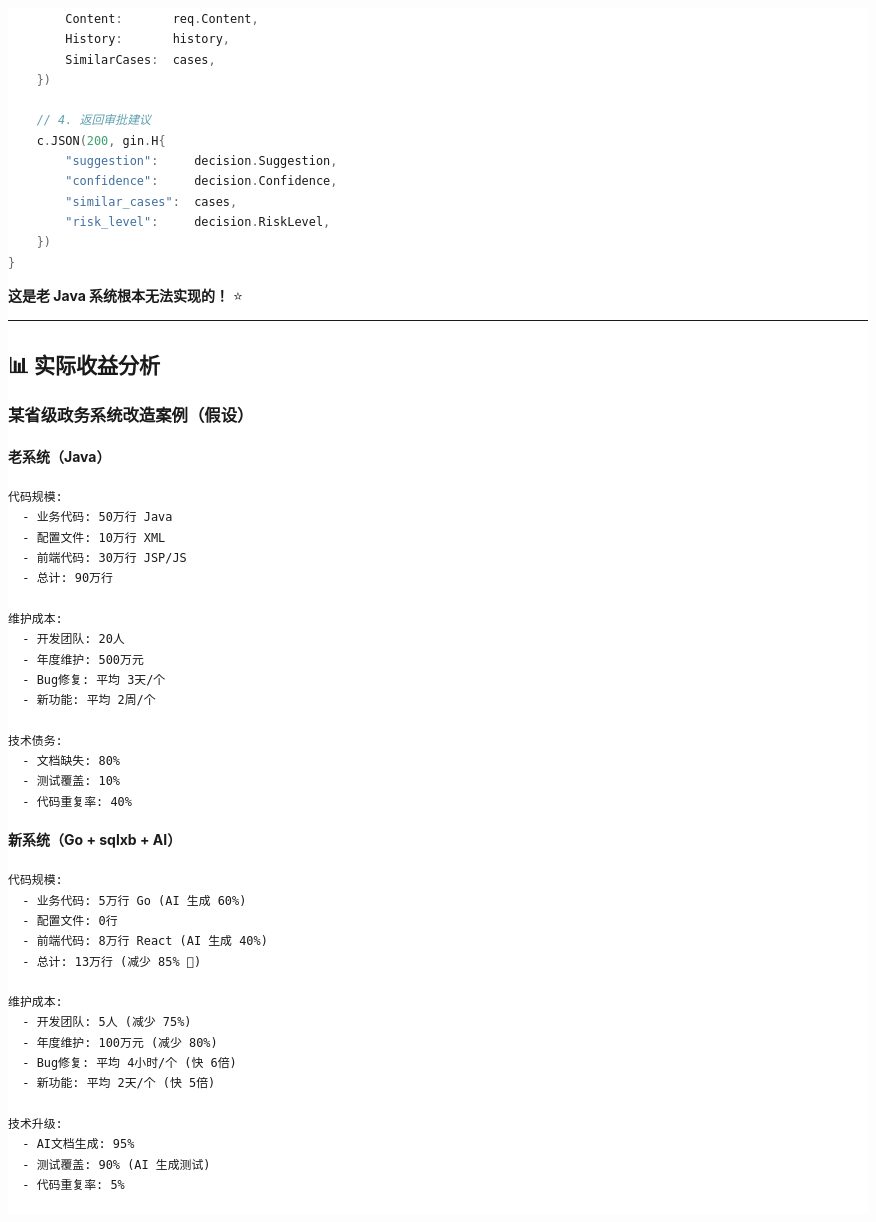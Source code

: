 ```go
        Content:       req.Content,
        History:       history,
        SimilarCases:  cases,
    })
    
    // 4. 返回审批建议
    c.JSON(200, gin.H{
        "suggestion":     decision.Suggestion,
        "confidence":     decision.Confidence,
        "similar_cases":  cases,
        "risk_level":     decision.RiskLevel,
    })
}
```

**这是老 Java 系统根本无法实现的！** ⭐

---

## 📊 实际收益分析

### 某省级政务系统改造案例（假设）

#### 老系统（Java）

```
代码规模:
  - 业务代码: 50万行 Java
  - 配置文件: 10万行 XML
  - 前端代码: 30万行 JSP/JS
  - 总计: 90万行

维护成本:
  - 开发团队: 20人
  - 年度维护: 500万元
  - Bug修复: 平均 3天/个
  - 新功能: 平均 2周/个

技术债务:
  - 文档缺失: 80%
  - 测试覆盖: 10%
  - 代码重复率: 40%
```

#### 新系统（Go + sqlxb + AI）

```
代码规模:
  - 业务代码: 5万行 Go (AI 生成 60%)
  - 配置文件: 0行
  - 前端代码: 8万行 React (AI 生成 40%)
  - 总计: 13万行 (减少 85% 🎯)

维护成本:
  - 开发团队: 5人 (减少 75%)
  - 年度维护: 100万元 (减少 80%)
  - Bug修复: 平均 4小时/个 (快 6倍)
  - 新功能: 平均 2天/个 (快 5倍)

技术升级:
  - AI文档生成: 95%
  - 测试覆盖: 90% (AI 生成测试)
  - 代码重复率: 5%
  
```
